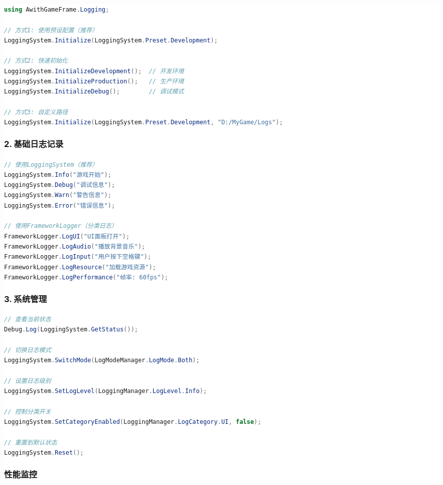 ```csharp
using AwithGameFrame.Logging;

// 方式1: 使用预设配置（推荐）
LoggingSystem.Initialize(LoggingSystem.Preset.Development);

// 方式2: 快速初始化
LoggingSystem.InitializeDevelopment();  // 开发环境
LoggingSystem.InitializeProduction();   // 生产环境
LoggingSystem.InitializeDebug();        // 调试模式

// 方式3: 自定义路径
LoggingSystem.Initialize(LoggingSystem.Preset.Development, "D:/MyGame/Logs");
```

### 2. 基础日志记录

```csharp
// 使用LoggingSystem（推荐）
LoggingSystem.Info("游戏开始");
LoggingSystem.Debug("调试信息");
LoggingSystem.Warn("警告信息");
LoggingSystem.Error("错误信息");

// 使用FrameworkLogger（分类日志）
FrameworkLogger.LogUI("UI面板打开");
FrameworkLogger.LogAudio("播放背景音乐");
FrameworkLogger.LogInput("用户按下空格键");
FrameworkLogger.LogResource("加载游戏资源");
FrameworkLogger.LogPerformance("帧率: 60fps");
```

### 3. 系统管理

```csharp
// 查看当前状态
Debug.Log(LoggingSystem.GetStatus());

// 切换日志模式
LoggingSystem.SwitchMode(LogModeManager.LogMode.Both);

// 设置日志级别
LoggingSystem.SetLogLevel(LoggingManager.LogLevel.Info);

// 控制分类开关
LoggingSystem.SetCategoryEnabled(LoggingManager.LogCategory.UI, false);

// 重置到默认状态
LoggingSystem.Reset();
```

### 性能监控
